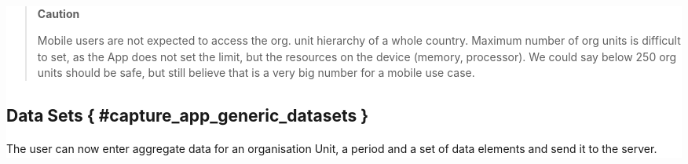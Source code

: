> **Caution**
>
>  Mobile users are not expected to access the org. unit hierarchy of a whole country. Maximum number of org units is difficult to set, as the App does not set the limit, but the resources on the device (memory, processor). We could say below 250 org units should be safe, but still believe that is a very big number for a mobile use case.


## Data Sets { #capture_app_generic_datasets }

The user can now enter aggregate data for an organisation Unit, a period and a set of data elements and send it to the server.
